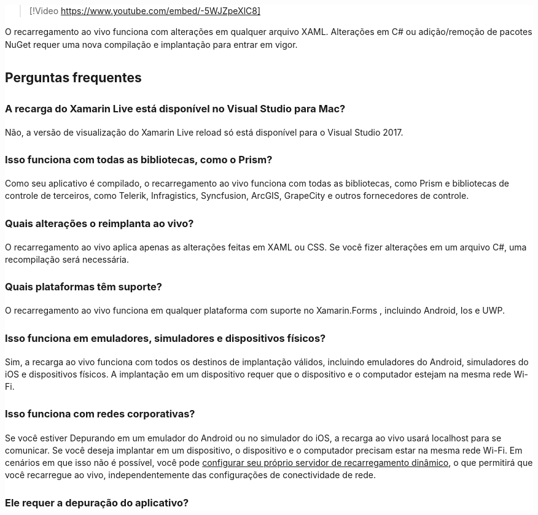 > [!Video https://www.youtube.com/embed/-5WJZpeXlC8]

O recarregamento ao vivo funciona com alterações em qualquer arquivo XAML. Alterações em C# ou adição/remoção de pacotes NuGet requer uma nova compilação e implantação para entrar em vigor.

## <a name="frequently-asked-questions"></a>Perguntas frequentes 
### <a name="is-xamarin-live-reload-available-on-visual-studio-for-mac"></a>A recarga do Xamarin Live está disponível no Visual Studio para Mac? 

Não, a versão de visualização do Xamarin Live reload só está disponível para o Visual Studio 2017.

### <a name="does-this-work-with-all-libraries-such-as-prism"></a>Isso funciona com todas as bibliotecas, como o Prism? 

Como seu aplicativo é compilado, o recarregamento ao vivo funciona com todas as bibliotecas, como Prism e bibliotecas de controle de terceiros, como Telerik, Infragistics, Syncfusion, ArcGIS, GrapeCity e outros fornecedores de controle.

### <a name="what-changes-does-live-reload-redeploy"></a>Quais alterações o reimplanta ao vivo? 

O recarregamento ao vivo aplica apenas as alterações feitas em XAML ou CSS. Se você fizer alterações em um arquivo C#, uma recompilação será necessária. 

### <a name="what-platforms-are-supported"></a>Quais plataformas têm suporte? 

O recarregamento ao vivo funciona em qualquer plataforma com suporte no Xamarin.Forms , incluindo Android, Ios e UWP.

### <a name="does-this-work-on-emulators-simulators-and-physical-devices"></a>Isso funciona em emuladores, simuladores e dispositivos físicos? 

Sim, a recarga ao vivo funciona com todos os destinos de implantação válidos, incluindo emuladores do Android, simuladores do iOS e dispositivos físicos. A implantação em um dispositivo requer que o dispositivo e o computador estejam na mesma rede Wi-Fi.

### <a name="does-this-work-with-corporate-networks"></a>Isso funciona com redes corporativas?

Se você estiver Depurando em um emulador do Android ou no simulador do iOS, a recarga ao vivo usará localhost para se comunicar. Se você deseja implantar em um dispositivo, o dispositivo e o computador precisam estar na mesma rede Wi-Fi. Em cenários em que isso não é possível, você pode [configurar seu próprio servidor de recarregamento dinâmico](#live-reload-server), o que permitirá que você recarregue ao vivo, independentemente das configurações de conectividade de rede.

### <a name="does-it-require-debugging-the-app"></a>Ele requer a depuração do aplicativo? 
